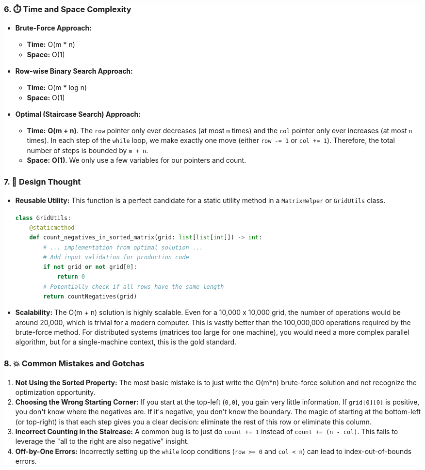 ### 6. ⏱️ **Time and Space Complexity**

*   **Brute-Force Approach:**
    *   **Time:** O(m * n)
    *   **Space:** O(1)

*   **Row-wise Binary Search Approach:**
    *   **Time:** O(m * log n)
    *   **Space:** O(1)

*   **Optimal (Staircase Search) Approach:**
    *   **Time:** **O(m + n)**. The `row` pointer only ever decreases (at most `m` times) and the `col` pointer only ever increases (at most `n` times). In each step of the `while` loop, we make exactly one move (either `row -= 1` or `col += 1`). Therefore, the total number of steps is bounded by `m + n`.
    *   **Space:** **O(1)**. We only use a few variables for our pointers and count.

### 7. 🧠 **Design Thought**

*   **Reusable Utility:** This function is a perfect candidate for a static utility method in a `MatrixHelper` or `GridUtils` class.
    ```python
    class GridUtils:
        @staticmethod
        def count_negatives_in_sorted_matrix(grid: list[list[int]]) -> int:
            # ... implementation from optimal solution ...
            # Add input validation for production code
            if not grid or not grid[0]:
                return 0
            # Potentially check if all rows have the same length
            return countNegatives(grid)
    ```
*   **Scalability:** The O(m + n) solution is highly scalable. Even for a 10,000 x 10,000 grid, the number of operations would be around 20,000, which is trivial for a modern computer. This is vastly better than the 100,000,000 operations required by the brute-force method. For distributed systems (matrices too large for one machine), you would need a more complex parallel algorithm, but for a single-machine context, this is the gold standard.

### 8. 💥 **Common Mistakes and Gotchas**

1.  **Not Using the Sorted Property:** The most basic mistake is to just write the O(m*n) brute-force solution and not recognize the optimization opportunity.
2.  **Choosing the Wrong Starting Corner:** If you start at the top-left (`0,0`), you gain very little information. If `grid[0][0]` is positive, you don't know where the negatives are. If it's negative, you don't know the boundary. The magic of starting at the bottom-left (or top-right) is that each step gives you a clear decision: eliminate the rest of this row or eliminate this column.
3.  **Incorrect Counting in the Staircase:** A common bug is to just do `count += 1` instead of `count += (n - col)`. This fails to leverage the "all to the right are also negative" insight.
4.  **Off-by-One Errors:** Incorrectly setting up the `while` loop conditions (`row >= 0` and `col < n`) can lead to index-out-of-bounds errors.
